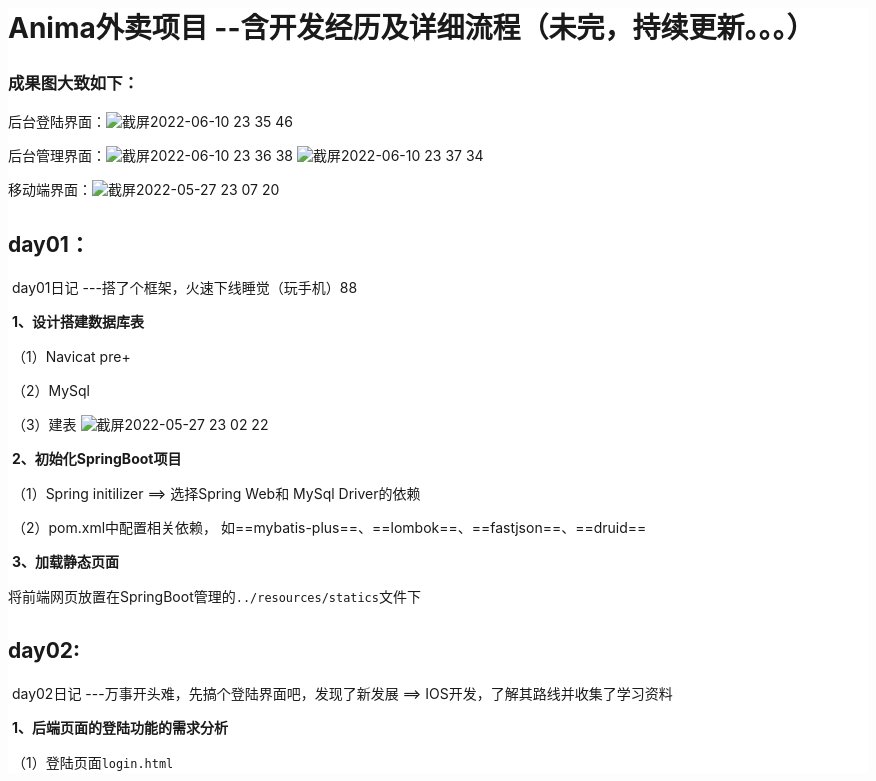 #  Anima外卖项目  --含开发经历及详细流程（未完，持续更新。。。）

### 成果图大致如下：

后台登陆界面：![截屏2022-06-10 23 35 46](https://user-images.githubusercontent.com/56632599/173100819-beafaa80-adee-4115-a063-3606d06627bf.png)


后台管理界面：![截屏2022-06-10 23 36 38](https://user-images.githubusercontent.com/56632599/173100986-085cd66b-41a1-420c-b78f-0b6149bf2e86.png)
![截屏2022-06-10 23 37 34](https://user-images.githubusercontent.com/56632599/173101165-03af653e-caf1-4f96-8cb1-9ee5fa3e24e4.png)


移动端界面：![截屏2022-05-27 23 07 20](https://user-images.githubusercontent.com/56632599/170727098-46428f8e-f904-4a00-9f14-9fff32d82033.png)




## day01：

​		day01日记 ---搭了个框架，火速下线睡觉（玩手机）88



​	**1、设计搭建数据库表**

​				（1）Navicat pre+

​				（2）MySql

​				（3）建表
![截屏2022-05-27 23 02 22](https://user-images.githubusercontent.com/56632599/170726133-52b63439-290b-4a5a-bea4-8e8e7eacfd21.png)




​	**2、初始化SpringBoot项目**

​				（1）Spring initilizer ==> 选择Spring Web和 MySql Driver的依赖

​				（2）pom.xml中配置相关依赖， 如==mybatis-plus==、==lombok==、==fastjson==、==druid==



​	**3、加载静态页面**

​				将前端网页放置在SpringBoot管理的`../resources/statics`文件下





## day02:

​		day02日记 ---万事开头难，先搞个登陆界面吧，发现了新发展 ==> IOS开发，了解其路线并收集了学习资料



​	**1、后端页面的登陆功能的需求分析**

​				（1）登陆页面`login.html`
